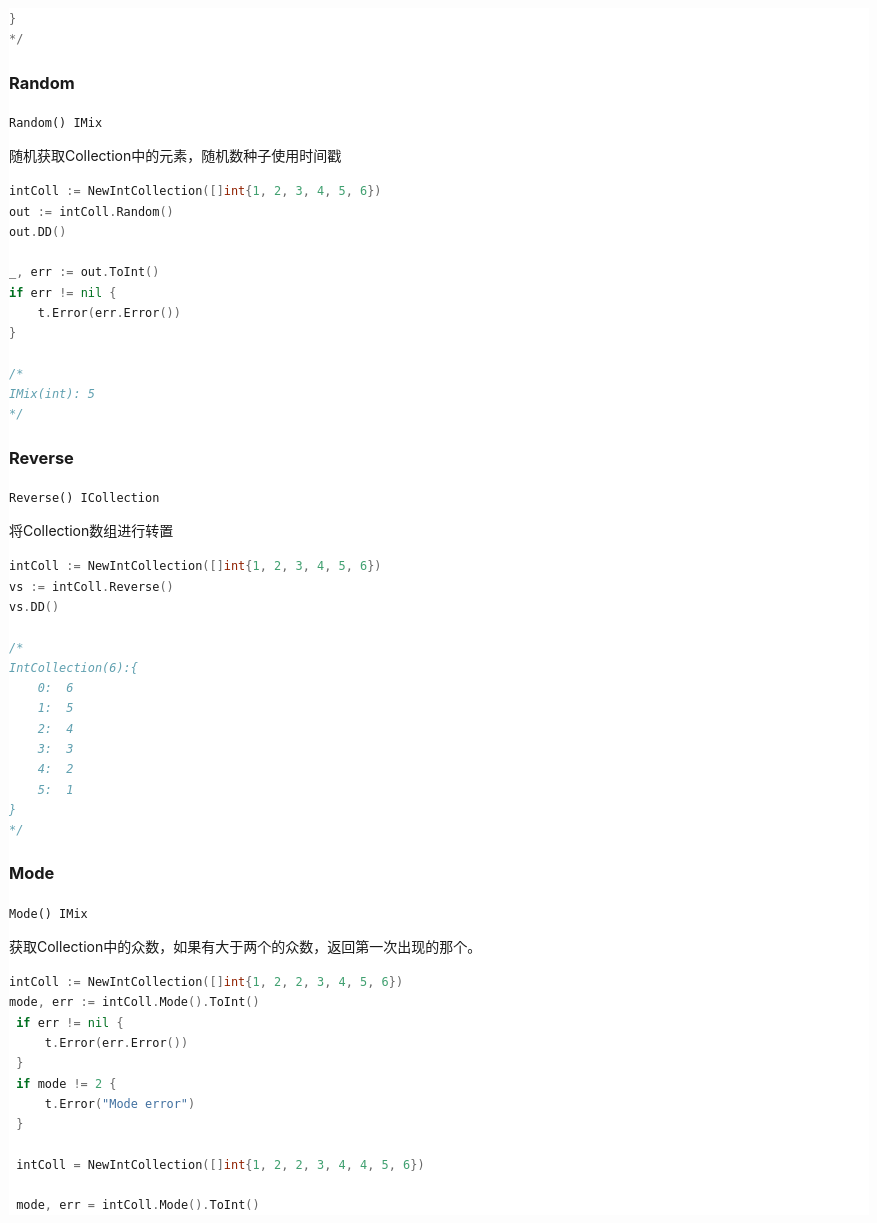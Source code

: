 ```go
}
*/
```

### Random

`Random() IMix`

随机获取Collection中的元素，随机数种子使用时间戳

```go
intColl := NewIntCollection([]int{1, 2, 3, 4, 5, 6})
out := intColl.Random()
out.DD()

_, err := out.ToInt()
if err != nil {
    t.Error(err.Error())
}

/*
IMix(int): 5 
*/
```

### Reverse

`Reverse() ICollection`

将Collection数组进行转置

```go
intColl := NewIntCollection([]int{1, 2, 3, 4, 5, 6})
vs := intColl.Reverse()
vs.DD()

/*
IntCollection(6):{
	0:	6
	1:	5
	2:	4
	3:	3
	4:	2
	5:	1
}
*/
```

### Mode

`Mode() IMix`

获取Collection中的众数，如果有大于两个的众数，返回第一次出现的那个。

```go
intColl := NewIntCollection([]int{1, 2, 2, 3, 4, 5, 6})
mode, err := intColl.Mode().ToInt()
 if err != nil {
     t.Error(err.Error())
 }
 if mode != 2 {
     t.Error("Mode error")
 }
 
 intColl = NewIntCollection([]int{1, 2, 2, 3, 4, 4, 5, 6})
 
 mode, err = intColl.Mode().ToInt()
```